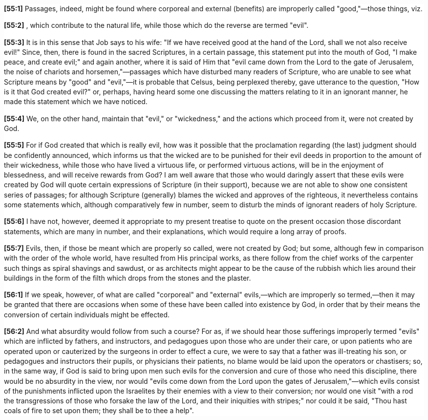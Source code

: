 **[55:1]** Passages, indeed, might be found where corporeal and external (benefits) are improperly called "good,"—those things, viz.

**[55:2]** , which contribute to the natural life, while those which do the reverse are termed "evil".

**[55:3]** It is in this sense that Job says to his wife: "If we have received good at the hand of the Lord, shall we not also receive evil!" Since, then, there is found in the sacred Scriptures, in a certain passage, this statement put into the mouth of God, "I make peace, and create evil;" and again another, where it is said of Him that "evil came down from the Lord to the gate of Jerusalem, the noise of chariots and horsemen,"—passages which have disturbed many readers of Scripture, who are unable to see what Scripture means by "good" and "evil,"—it is probable that Celsus, being perplexed thereby, gave utterance to the question, "How is it that God created evil?" or, perhaps, having heard some one discussing the matters relating to it in an ignorant manner, he made this statement which we have noticed.

**[55:4]** We, on the other hand, maintain that "evil," or "wickedness," and the actions which proceed from it, were not created by God.

**[55:5]** For if God created that which is really evil, how was it possible that the proclamation regarding (the last) judgment should be confidently announced, which informs us that the wicked are to be punished for their evil deeds in proportion to the amount of their wickedness, while those who have lived a virtuous life, or performed virtuous actions, will be in the enjoyment of blessedness, and will receive rewards from God? I am well aware that those who would daringly assert that these evils were created by God will quote certain expressions of Scripture (in their support), because we are not able to show one consistent series of passages; for although Scripture (generally) blames the wicked and approves of the righteous, it nevertheless contains some statements which, although comparatively few in number, seem to disturb the minds of ignorant readers of holy Scripture.

**[55:6]** I have not, however, deemed it appropriate to my present treatise to quote on the present occasion those discordant statements, which are many in number, and their explanations, which would require a long array of proofs.

**[55:7]** Evils, then, if those be meant which are properly so called, were not created by God; but some, although few in comparison with the order of the whole world, have resulted from His principal works, as there follow from the chief works of the carpenter such things as spiral shavings and sawdust, or as architects might appear to be the cause of the rubbish which lies around their buildings in the form of the filth which drops from the stones and the plaster.

**[56:1]** If we speak, however, of what are called "corporeal" and "external" evils,—which are improperly so termed,—then it may be granted that there are occasions when some of these have been called into existence by God, in order that by their means the conversion of certain individuals might be effected.

**[56:2]** And what absurdity would follow from such a course? For as, if we should hear those sufferings improperly termed "evils" which are inflicted by fathers, and instructors, and pedagogues upon those who are under their care, or upon patients who are operated upon or cauterized by the surgeons in order to effect a cure, we were to say that a father was ill-treating his son, or pedagogues and instructors their pupils, or physicians their patients, no blame would be laid upon the operators or chastisers; so, in the same way, if God is said to bring upon men such evils for the conversion and cure of those who need this discipline, there would be no absurdity in the view, nor would "evils come down from the Lord upon the gates of Jerusalem,"—which evils consist of the punishments inflicted upon the Israelites by their enemies with a view to their conversion; nor would one visit "with a rod the transgressions of those who forsake the law of the Lord, and their iniquities with stripes;" nor could it be said, "Thou hast coals of fire to set upon them; they shall be to thee a help".

